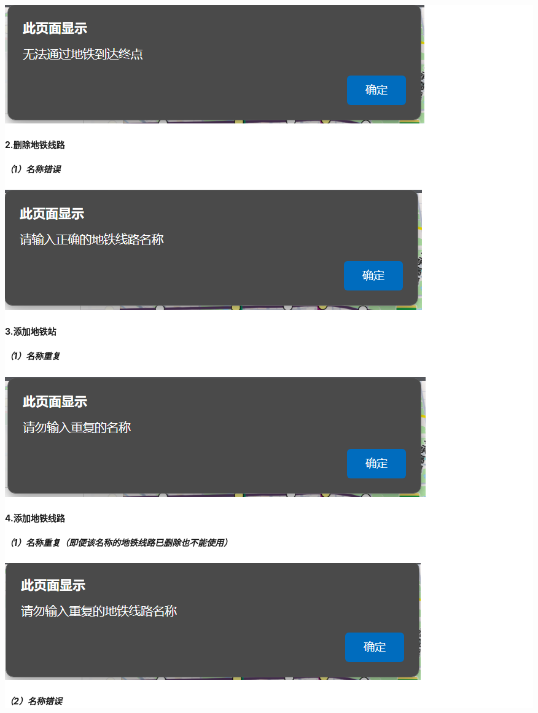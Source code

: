 ![示例图片](image/example_results/query_error3.png "查看示例图片")
#### 2.删除地铁线路
##### （1）名称错误
![示例图片](image/example_results/deleteline_error.png "查看示例图片")
#### 3.添加地铁站
##### （1）名称重复
![示例图片](image/example_results/addstation_error.png "查看示例图片")
#### 4.添加地铁线路
##### （1）名称重复（即便该名称的地铁线路已删除也不能使用）
![示例图片](image/example_results/addline_error1.png "查看示例图片")
##### （2）名称错误
